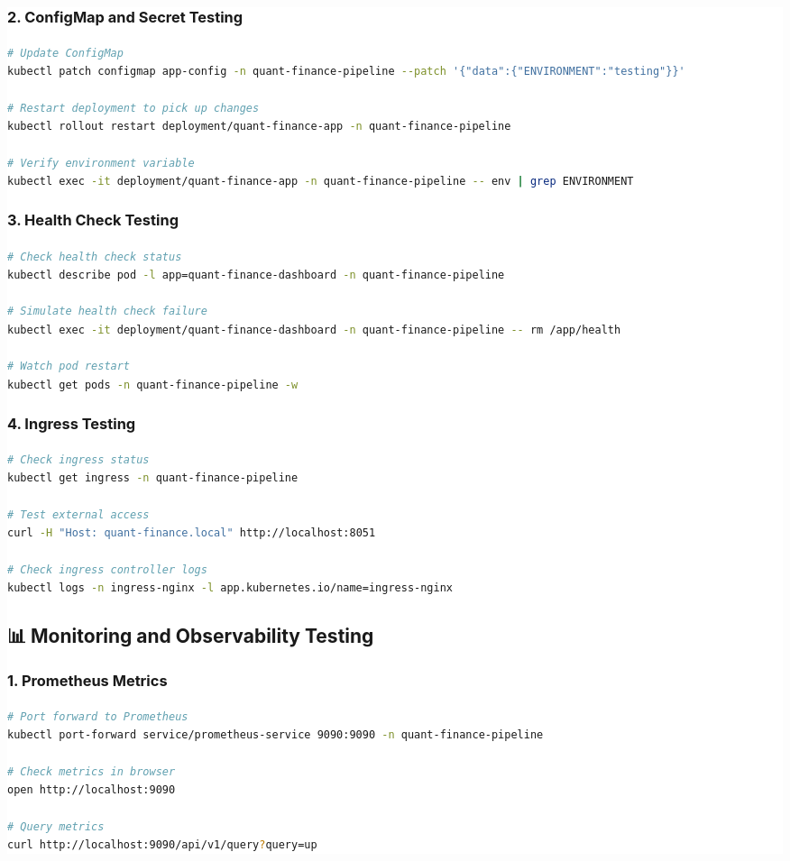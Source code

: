 ### 2. **ConfigMap and Secret Testing**

```bash
# Update ConfigMap
kubectl patch configmap app-config -n quant-finance-pipeline --patch '{"data":{"ENVIRONMENT":"testing"}}'

# Restart deployment to pick up changes
kubectl rollout restart deployment/quant-finance-app -n quant-finance-pipeline

# Verify environment variable
kubectl exec -it deployment/quant-finance-app -n quant-finance-pipeline -- env | grep ENVIRONMENT
```

### 3. **Health Check Testing**

```bash
# Check health check status
kubectl describe pod -l app=quant-finance-dashboard -n quant-finance-pipeline

# Simulate health check failure
kubectl exec -it deployment/quant-finance-dashboard -n quant-finance-pipeline -- rm /app/health

# Watch pod restart
kubectl get pods -n quant-finance-pipeline -w
```

### 4. **Ingress Testing**

```bash
# Check ingress status
kubectl get ingress -n quant-finance-pipeline

# Test external access
curl -H "Host: quant-finance.local" http://localhost:8051

# Check ingress controller logs
kubectl logs -n ingress-nginx -l app.kubernetes.io/name=ingress-nginx
```

## 📊 Monitoring and Observability Testing

### 1. **Prometheus Metrics**

```bash
# Port forward to Prometheus
kubectl port-forward service/prometheus-service 9090:9090 -n quant-finance-pipeline

# Check metrics in browser
open http://localhost:9090

# Query metrics
curl http://localhost:9090/api/v1/query?query=up
```
